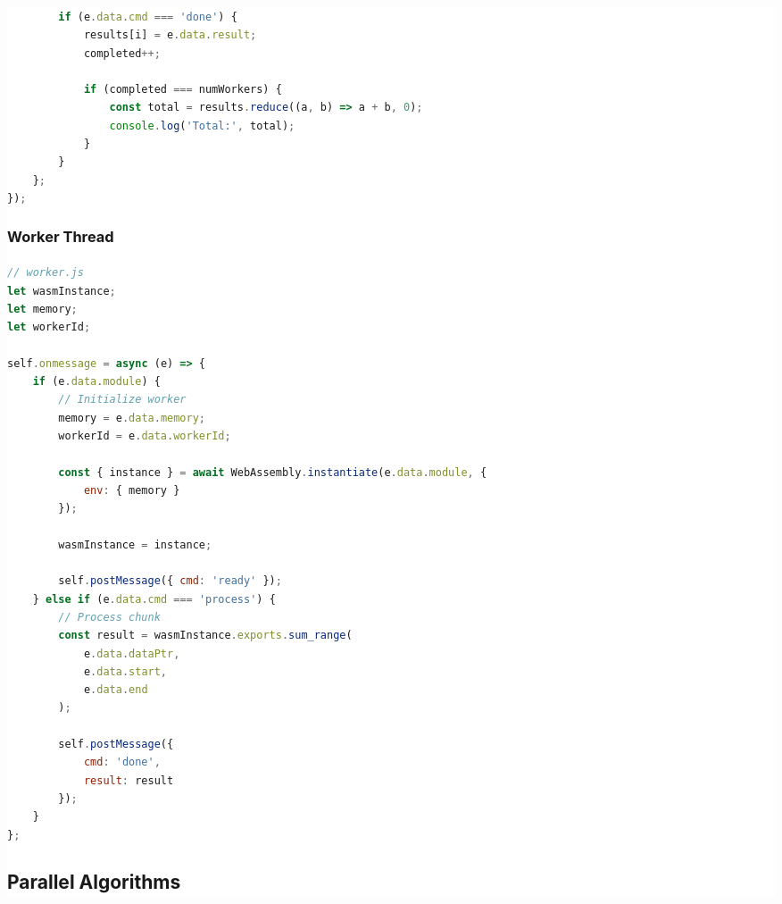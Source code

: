 ```javascript
        if (e.data.cmd === 'done') {
            results[i] = e.data.result;
            completed++;

            if (completed === numWorkers) {
                const total = results.reduce((a, b) => a + b, 0);
                console.log('Total:', total);
            }
        }
    };
});
```

### Worker Thread

```javascript
// worker.js
let wasmInstance;
let memory;
let workerId;

self.onmessage = async (e) => {
    if (e.data.module) {
        // Initialize worker
        memory = e.data.memory;
        workerId = e.data.workerId;

        const { instance } = await WebAssembly.instantiate(e.data.module, {
            env: { memory }
        });

        wasmInstance = instance;

        self.postMessage({ cmd: 'ready' });
    } else if (e.data.cmd === 'process') {
        // Process chunk
        const result = wasmInstance.exports.sum_range(
            e.data.dataPtr,
            e.data.start,
            e.data.end
        );

        self.postMessage({
            cmd: 'done',
            result: result
        });
    }
};
```

## Parallel Algorithms
